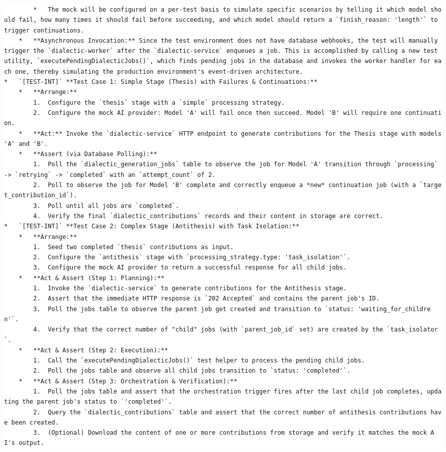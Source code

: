             *   The mock will be configured on a per-test basis to simulate specific scenarios by telling it which model should fail, how many times it should fail before succeeding, and which model should return a `finish_reason: 'length'` to trigger continuations.
        *   **Asynchronous Invocation:** Since the test environment does not have database webhooks, the test will manually trigger the `dialectic-worker` after the `dialectic-service` enqueues a job. This is accomplished by calling a new test utility, `executePendingDialecticJobs()`, which finds pending jobs in the database and invokes the worker handler for each one, thereby simulating the production environment's event-driven architecture.
    *   `[TEST-INT]` **Test Case 1: Simple Stage (Thesis) with Failures & Continuations:**
        *   **Arrange:**
            1.  Configure the `thesis` stage with a `simple` processing strategy.
            2.  Configure the mock AI provider: Model 'A' will fail once then succeed. Model 'B' will require one continuation.
        *   **Act:** Invoke the `dialectic-service` HTTP endpoint to generate contributions for the Thesis stage with models 'A' and 'B'.
        *   **Assert (via Database Polling):**
            1.  Poll the `dialectic_generation_jobs` table to observe the job for Model 'A' transition through `processing` -> `retrying` -> `completed` with an `attempt_count` of 2.
            2.  Poll to observe the job for Model 'B' complete and correctly enqueue a *new* continuation job (with a `target_contribution_id`).
            3.  Poll until all jobs are `completed`.
            4.  Verify the final `dialectic_contributions` records and their content in storage are correct.
    *   `[TEST-INT]` **Test Case 2: Complex Stage (Antithesis) with Task Isolation:**
        *   **Arrange:**
            1.  Seed two completed `thesis` contributions as input.
            2.  Configure the `antithesis` stage with `processing_strategy.type: 'task_isolation'`.
            3.  Configure the mock AI provider to return a successful response for all child jobs.
        *   **Act & Assert (Step 1: Planning):**
            1.  Invoke the `dialectic-service` to generate contributions for the Antithesis stage.
            2.  Assert that the immediate HTTP response is `202 Accepted` and contains the parent job's ID.
            3.  Poll the jobs table to observe the parent job get created and transition to `status: 'waiting_for_children'`.
            4.  Verify that the correct number of "child" jobs (with `parent_job_id` set) are created by the `task_isolator`.
        *   **Act & Assert (Step 2: Execution):**
            1.  Call the `executePendingDialecticJobs()` test helper to process the pending child jobs.
            2.  Poll the jobs table and observe all child jobs transition to `status: 'completed'`.
        *   **Act & Assert (Step 3: Orchestration & Verification):**
            1.  Poll the jobs table and assert that the orchestration trigger fires after the last child job completes, updating the parent job's status to `'completed'`.
            2.  Query the `dialectic_contributions` table and assert that the correct number of antithesis contributions have been created.
            3.  (Optional) Download the content of one or more contributions from storage and verify it matches the mock AI's output.

